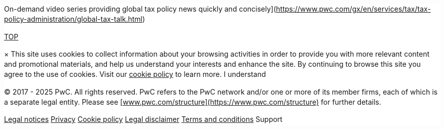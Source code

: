 On-demand video series providing global tax policy news quickly and concisely](https://www.pwc.com/gx/en/services/tax/tax-policy-administration/global-tax-talk.html)






 
[TOP](deductions.html# "Return to top of the page")




×
 This site uses cookies to collect information about your browsing activities in order to provide you with more relevant content and promotional materials, and help us understand your interests and enhance the site. By continuing to browse this site you agree to the use of cookies. Visit our [cookie policy](https://www.pwc.com/gx/en/legal-notices/cookie-policy.html) to learn more.
I understand




© 2017 - 2025 PwC. All rights reserved. PwC refers to the PwC network and/or one or more of its member firms, each of which is a separate legal entity. Please see [www.pwc.com/structure](https://www.pwc.com/structure) for further details.


[Legal notices](https://www.pwc.com/gx/en/legal-notices.html)
[Privacy](https://www.pwc.com/gx/en/legal-notices/pwc-privacy-statement.html)
[Cookie policy](https://www.pwc.com/gx/en/legal-notices/cookie-policy.html)
[Legal disclaimer](https://www.pwc.com/gx/en/legal-notices/legal-disclaimer.html)
[Terms and conditions](https://www.pwc.com/gx/en/legal-notices/terms-and-conditions.html)
Support






